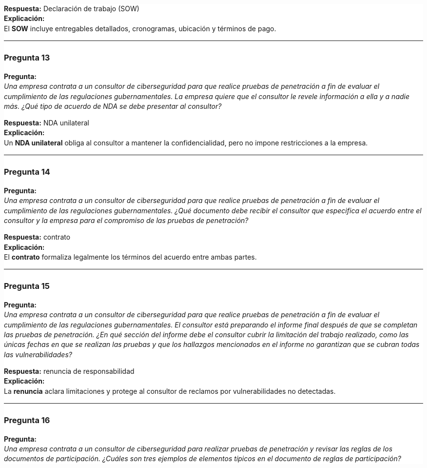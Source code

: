 **Respuesta:** Declaración de trabajo (SOW)  
**Explicación:**  
El **SOW** incluye entregables detallados, cronogramas, ubicación y términos de pago.  

---

### Pregunta 13  
**Pregunta:**  
*Una empresa contrata a un consultor de ciberseguridad para que realice pruebas de penetración a fin de evaluar el cumplimiento de las regulaciones gubernamentales. La empresa quiere que el consultor le revele información a ella y a nadie más. ¿Qué tipo de acuerdo de NDA se debe presentar al consultor?*  

**Respuesta:** NDA unilateral  
**Explicación:**  
Un **NDA unilateral** obliga al consultor a mantener la confidencialidad, pero no impone restricciones a la empresa.  

---

### Pregunta 14  
**Pregunta:**  
*Una empresa contrata a un consultor de ciberseguridad para que realice pruebas de penetración a fin de evaluar el cumplimiento de las regulaciones gubernamentales. ¿Qué documento debe recibir el consultor que especifica el acuerdo entre el consultor y la empresa para el compromiso de las pruebas de penetración?*  

**Respuesta:** contrato  
**Explicación:**  
El **contrato** formaliza legalmente los términos del acuerdo entre ambas partes.  

---

### Pregunta 15  
**Pregunta:**  
*Una empresa contrata a un consultor de ciberseguridad para que realice pruebas de penetración a fin de evaluar el cumplimiento de las regulaciones gubernamentales. El consultor está preparando el informe final después de que se completan las pruebas de penetración. ¿En qué sección del informe debe el consultor cubrir la limitación del trabajo realizado, como las únicas fechas en que se realizan las pruebas y que los hallazgos mencionados en el informe no garantizan que se cubran todas las vulnerabilidades?*  

**Respuesta:** renuncia de responsabilidad  
**Explicación:**  
La **renuncia** aclara limitaciones y protege al consultor de reclamos por vulnerabilidades no detectadas.  

---

### Pregunta 16  
**Pregunta:**  
*Una empresa contrata a un consultor de ciberseguridad para realizar pruebas de penetración y revisar las reglas de los documentos de participación. ¿Cuáles son tres ejemplos de elementos típicos en el documento de reglas de participación?*  
